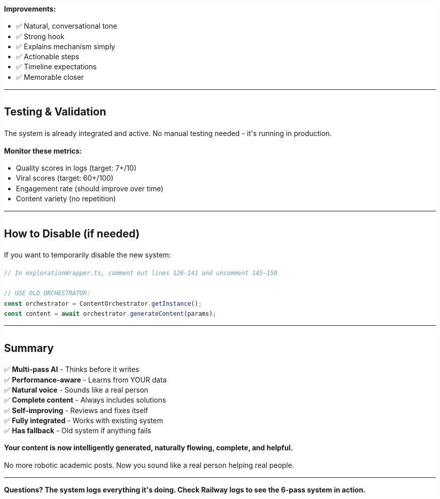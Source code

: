 **Improvements:**
- ✅ Natural, conversational tone
- ✅ Strong hook
- ✅ Explains mechanism simply
- ✅ Actionable steps
- ✅ Timeline expectations
- ✅ Memorable closer

---

## **Testing & Validation**

The system is already integrated and active. No manual testing needed - it's running in production.

**Monitor these metrics:**
- Quality scores in logs (target: 7+/10)
- Viral scores (target: 60+/100)
- Engagement rate (should improve over time)
- Content variety (no repetition)

---

## **How to Disable** (if needed)

If you want to temporarily disable the new system:

```typescript
// In explorationWrapper.ts, comment out lines 126-141 and uncomment 145-150

// USE OLD ORCHESTRATOR:
const orchestrator = ContentOrchestrator.getInstance();
const content = await orchestrator.generateContent(params);
```

---

## **Summary**

✅ **Multi-pass AI** - Thinks before it writes  
✅ **Performance-aware** - Learns from YOUR data  
✅ **Natural voice** - Sounds like a real person  
✅ **Complete content** - Always includes solutions  
✅ **Self-improving** - Reviews and fixes itself  
✅ **Fully integrated** - Works with existing system  
✅ **Has fallback** - Old system if anything fails  

**Your content is now intelligently generated, naturally flowing, complete, and helpful.**

No more robotic academic posts. Now you sound like a real person helping real people.

---

**Questions? The system logs everything it's doing. Check Railway logs to see the 6-pass system in action.**

